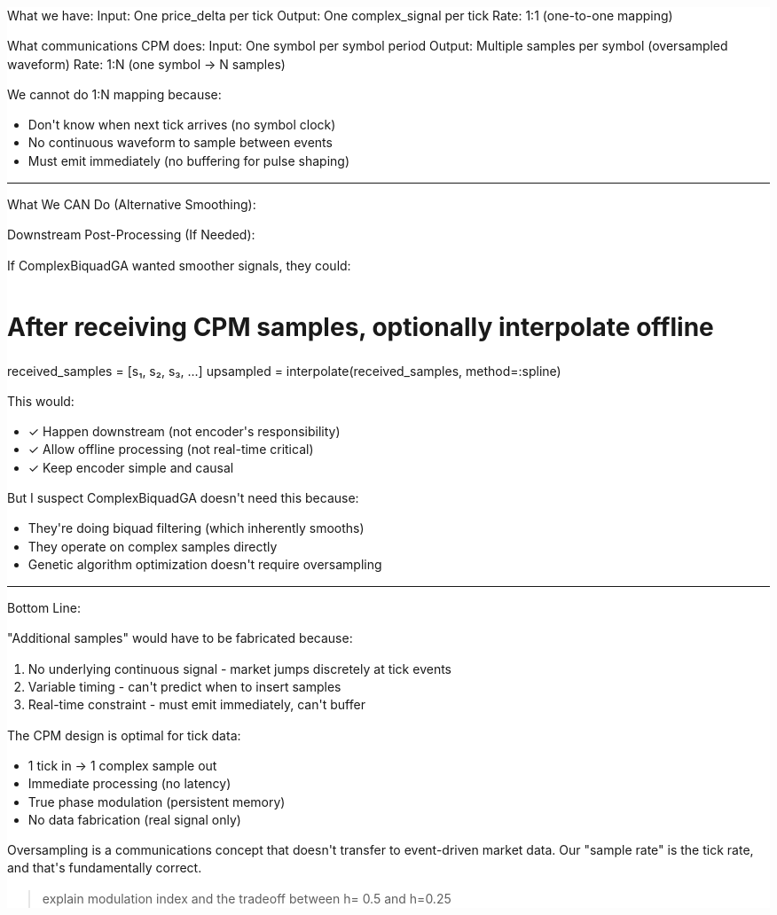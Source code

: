   What we have:
  Input:  One price_delta per tick
  Output: One complex_signal per tick
  Rate:   1:1 (one-to-one mapping)

  What communications CPM does:
  Input:  One symbol per symbol period
  Output: Multiple samples per symbol (oversampled waveform)
  Rate:   1:N (one symbol → N samples)

  We cannot do 1:N mapping because:
  - Don't know when next tick arrives (no symbol clock)
  - No continuous waveform to sample between events
  - Must emit immediately (no buffering for pulse shaping)

  ---
  What We CAN Do (Alternative Smoothing):

  Downstream Post-Processing (If Needed):

  If ComplexBiquadGA wanted smoother signals, they could:

  # After receiving CPM samples, optionally interpolate offline
  received_samples = [s₁, s₂, s₃, ...]
  upsampled = interpolate(received_samples, method=:spline)

  This would:
  - ✓ Happen downstream (not encoder's responsibility)
  - ✓ Allow offline processing (not real-time critical)
  - ✓ Keep encoder simple and causal

  But I suspect ComplexBiquadGA doesn't need this because:
  - They're doing biquad filtering (which inherently smooths)
  - They operate on complex samples directly
  - Genetic algorithm optimization doesn't require oversampling

  ---
  Bottom Line:

  "Additional samples" would have to be fabricated because:
  1. No underlying continuous signal - market jumps discretely at tick events
  2. Variable timing - can't predict when to insert samples
  3. Real-time constraint - must emit immediately, can't buffer

  The CPM design is optimal for tick data:
  - 1 tick in → 1 complex sample out
  - Immediate processing (no latency)
  - True phase modulation (persistent memory)
  - No data fabrication (real signal only)

  Oversampling is a communications concept that doesn't transfer to event-driven market data.
  Our "sample rate" is the tick rate, and that's fundamentally correct.

> explain modulation index and the tradeoff between h= 0.5 and h=0.25

